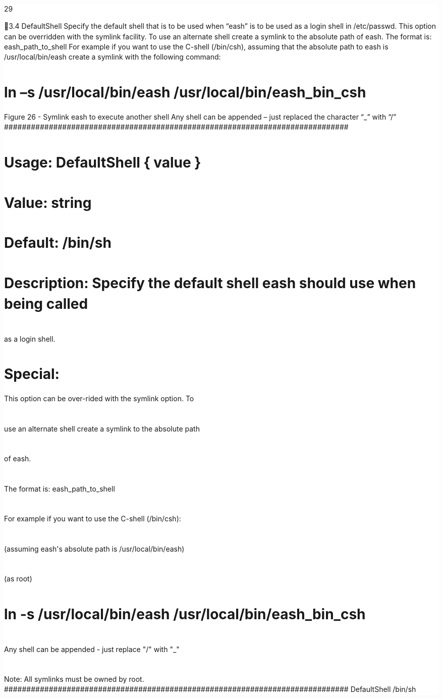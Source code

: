 29

3.4 DefaultShell
Specify the default shell that is to be used when “eash” is to be used as a login shell in /etc/passwd. This
option can be overridden with the symlink facility. To use an alternate shell create a symlink to the absolute
path of eash.
The format is: eash_path_to_shell
For example if you want to use the C-shell (/bin/csh), assuming that the absolute path to eash is
/usr/local/bin/eash create a symlink with the following command:
# ln –s /usr/local/bin/eash /usr/local/bin/eash_bin_csh

Figure 26 - Symlink eash to execute another shell
Any shell can be appended – just replaced the character “_” with “/”
#############################################################################
# Usage: DefaultShell { value }
# Value: string
# Default: /bin/sh
# Description: Specify the default shell eash should use when being called
#
as a login shell.
# Special:
This option can be over-rided with the symlink option. To
#
use an alternate shell create a symlink to the absolute path
#
of eash.
#
#
The format is: eash_path_to_shell
#
#
For example if you want to use the C-shell (/bin/csh):
#
(assuming eash's absolute path is /usr/local/bin/eash)
#
(as root)
#
#
# ln -s /usr/local/bin/eash /usr/local/bin/eash_bin_csh
#
#
Any shell can be appended - just replace "/" with "_"
#
#
Note:
All symlinks must be owned by root.
#############################################################################
DefaultShell /bin/sh
